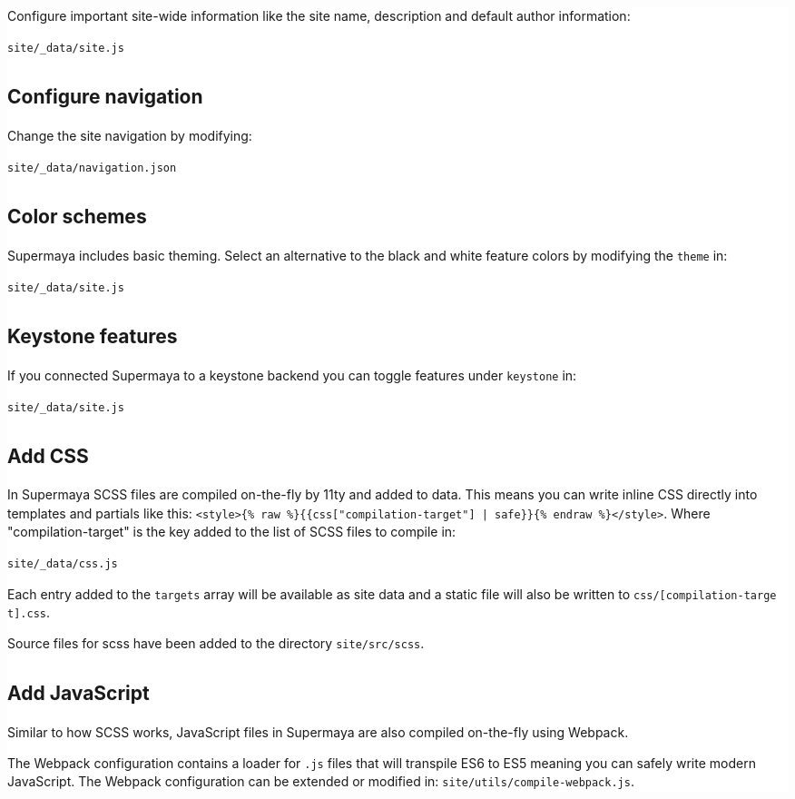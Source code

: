 Configure important site-wide information like the site name, description and default author information:

```
site/_data/site.js
```

## Configure navigation

Change the site navigation by modifying:

```
site/_data/navigation.json
```

## Color schemes

Supermaya includes basic theming. Select an alternative to the black and white feature colors by modifying the `theme` in:

```
site/_data/site.js
```

## Keystone features

If you connected Supermaya to a keystone backend you can toggle features under `keystone` in:

```
site/_data/site.js
```

## Add CSS

In Supermaya SCSS files are compiled on-the-fly by 11ty and added to data. This means you can write inline CSS directly into templates and partials like this: `<style>{% raw %}{{css["compilation-target"] | safe}}{% endraw %}</style>`. Where "compilation-target" is the key added to the list of SCSS files to compile in:

```
site/_data/css.js
```

Each entry added to the `targets` array will be available as site data and a static file will also be written to `css/[compilation-target].css`.

Source files for scss have been added to the directory `site/src/scss`.

## Add JavaScript

Similar to how SCSS works, JavaScript files in Supermaya are also compiled on-the-fly using Webpack.

The Webpack configuration contains a loader for `.js` files that will transpile ES6 to ES5 meaning you can safely write modern JavaScript. The Webpack configuration can be extended or modified in: `site/utils/compile-webpack.js`.
